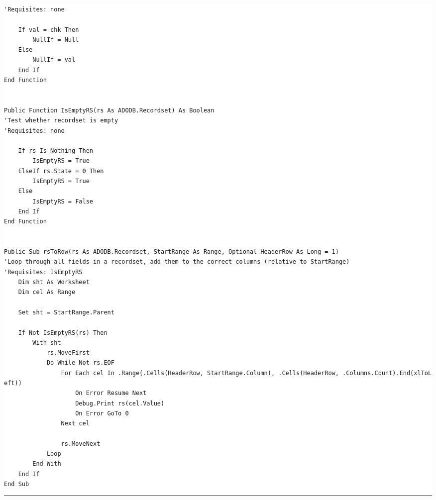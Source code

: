   ````vba
  'Requisites: none
  
      If val = chk Then
          NullIf = Null
      Else
          NullIf = val
      End If
  End Function
  
  
  Public Function IsEmptyRS(rs As ADODB.Recordset) As Boolean
  'Test whether recordset is empty
  'Requisites: none
  
      If rs Is Nothing Then
          IsEmptyRS = True
      ElseIf rs.State = 0 Then
          IsEmptyRS = True
      Else
          IsEmptyRS = False
      End If
  End Function
  
  
  Public Sub rsToRow(rs As ADODB.Recordset, StartRange As Range, Optional HeaderRow As Long = 1)
  'Loop through all fields in a recordset, add them to the correct columns (relative to StartRange)
  'Requisites: IsEmptyRS
      Dim sht As Worksheet
      Dim cel As Range
      
      Set sht = StartRange.Parent
  
      If Not IsEmptyRS(rs) Then
          With sht
              rs.MoveFirst
              Do While Not rs.EOF
                  For Each cel In .Range(.Cells(HeaderRow, StartRange.Column), .Cells(HeaderRow, .Columns.Count).End(xlToLeft))
                      On Error Resume Next
                      Debug.Print rs(cel.Value)
                      On Error GoTo 0
                  Next cel
  
                  rs.MoveNext
              Loop
          End With
      End If
  End Sub
  ````
  
  ---
  
